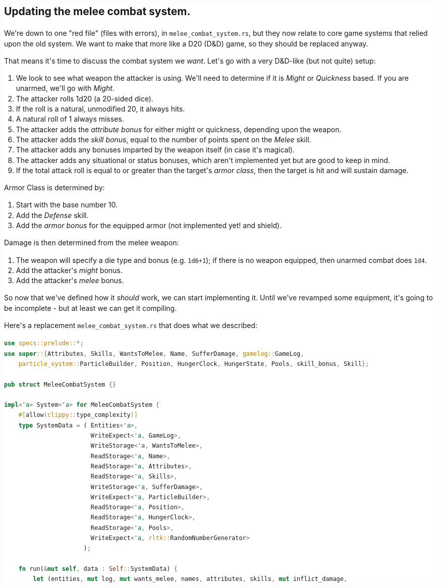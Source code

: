 ## Updating the melee combat system.

We're down to one "red file" (files with errors), in `melee_combat_system.rs`, but they now relate to core game systems that relied upon the old system. We want to make that more like a D20 (D&D) game, so they should be replaced anyway.

That means it's time to discuss the combat system we *want*. Let's go with a very D&D-like (but not quite) setup:

1. We look to see what weapon the attacker is using. We'll need to determine if it is *Might* or *Quickness* based. If you are unarmed, we'll go with *Might*.
2. The attacker rolls 1d20 (a 20-sided dice).
3. If the roll is a natural, unmodified 20, it always hits.
4. A natural roll of 1 always misses.
5. The attacker adds the *attribute bonus* for either might or quickness, depending upon the weapon.
6. The attacker adds the *skill bonus*, equal to the number of points spent on the *Melee* skill.
7. The attacker adds any bonuses imparted by the weapon itself (in case it's magical).
8. The attacker adds any situational or status bonuses, which aren't implemented yet but are good to keep in mind.
9. If the total attack roll is equal to or greater than the target's *armor class*, then the target is hit and will sustain damage.

Armor Class is determined by:

1. Start with the base number 10.
2. Add the *Defense* skill.
3. Add the *armor bonus* for the equipped armor (not implemented yet! and shield).

Damage is then determined from the melee weapon:

1. The weapon will specify a die type and bonus (e.g. `1d6+1`); if there is no weapon equipped, then unarmed combat does `1d4`.
2. Add the attacker's *might* bonus.
3. Add the attacker's *melee* bonus.

So now that we've defined how it *should* work, we can start implementing it. Until we've revamped some equipment, it's going to be incomplete - but at least we can get it compiling.

Here's a replacement `melee_combat_system.rs` that does what we described:

```rust
use specs::prelude::*;
use super::{Attributes, Skills, WantsToMelee, Name, SufferDamage, gamelog::GameLog,
    particle_system::ParticleBuilder, Position, HungerClock, HungerState, Pools, skill_bonus, Skill};

pub struct MeleeCombatSystem {}

impl<'a> System<'a> for MeleeCombatSystem {
    #[allow(clippy::type_complexity)]
    type SystemData = ( Entities<'a>,
                        WriteExpect<'a, GameLog>,
                        WriteStorage<'a, WantsToMelee>,
                        ReadStorage<'a, Name>,
                        ReadStorage<'a, Attributes>,
                        ReadStorage<'a, Skills>,
                        WriteStorage<'a, SufferDamage>,
                        WriteExpect<'a, ParticleBuilder>,
                        ReadStorage<'a, Position>,
                        ReadStorage<'a, HungerClock>,
                        ReadStorage<'a, Pools>,
                        WriteExpect<'a, rltk::RandomNumberGenerator>
                      );

    fn run(&mut self, data : Self::SystemData) {
        let (entities, mut log, mut wants_melee, names, attributes, skills, mut inflict_damage, 
```